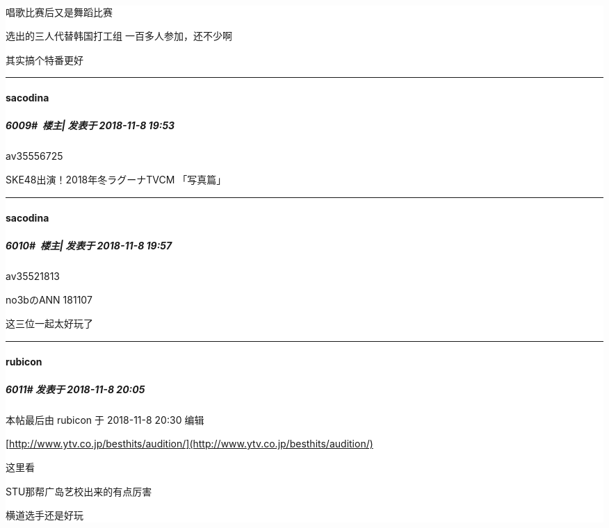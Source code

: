 唱歌比赛后又是舞蹈比赛

选出的三人代替韩国打工组</blockquote>
一百多人参加，还不少啊

其实搞个特番更好







-----

####  sacodina  
##### 6009#         楼主| 发表于 2018-11-8 19:53




av35556725


SKE48出演！2018年冬ラグーナTVCM 「写真篇」







-----

####  sacodina  
##### 6010#         楼主| 发表于 2018-11-8 19:57




av35521813


no3bのANN 181107


这三位一起太好玩了







-----

####  rubicon  
##### 6011#       发表于 2018-11-8 20:05



 本帖最后由 rubicon 于 2018-11-8 20:30 编辑 

[http://www.ytv.co.jp/besthits/audition/](http://www.ytv.co.jp/besthits/audition/)

这里看

STU那帮广岛艺校出来的有点厉害

横道选手还是好玩

